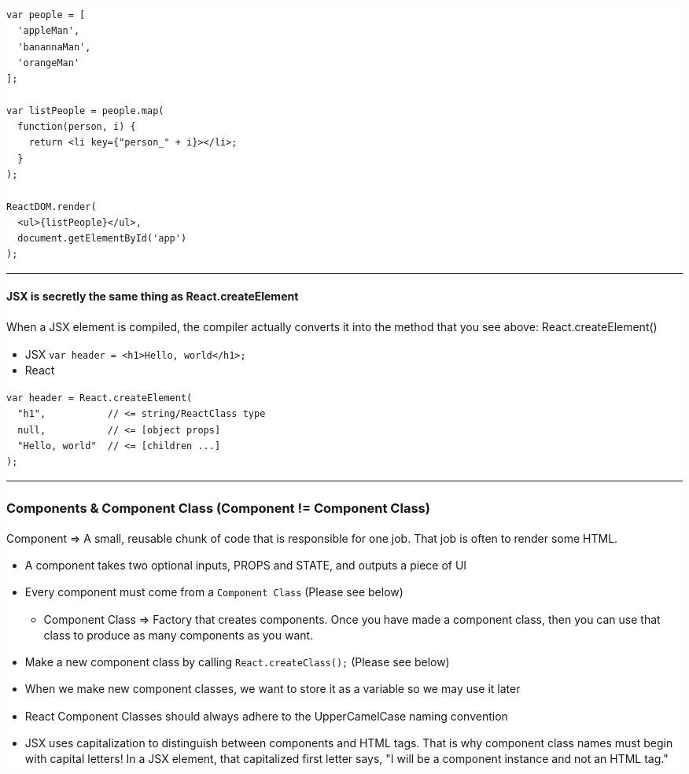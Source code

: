 ```
var people = [
  'appleMan',
  'banannaMan',
  'orangeMan'
];

var listPeople = people.map(
  function(person, i) {
    return <li key={"person_" + i}></li>;
  }
);

ReactDOM.render(
  <ul>{listPeople}</ul>,
  document.getElementById('app')
);
```

***

#### JSX is secretly the __same thing__ as React.createElement

When a JSX element is compiled, the compiler actually converts it into the method that you see above: React.createElement()

* JSX
`var header = <h1>Hello, world</h1>;`
* React 
```
var header = React.createElement(
  "h1",           // <= string/ReactClass type
  null,           // <= [object props]	
  "Hello, world"  // <= [children ...]
);
```

***
### Components & Component Class (Component != Component Class)

Component => A small, reusable chunk of code that is responsible for one job. That job is often to render some HTML.

- A component takes two optional inputs, PROPS and STATE, and outputs a piece of UI
- Every component must come from a `Component Class` (Please see below)
  - Component Class => Factory that creates components. Once you have made a component class, then you can use that class to produce as many components as you want.

- Make a new component class by calling `React.createClass();` (Please see below)
- When we make new component classes, we want to store it as a variable so we may use it later
- React Component Classes should always adhere to the UpperCamelCase naming convention
- JSX uses capitalization to distinguish between components and HTML tags. That is why component class names must begin with capital letters! In a JSX element, that capitalized first letter says, "I will be a component instance and not an HTML tag."
